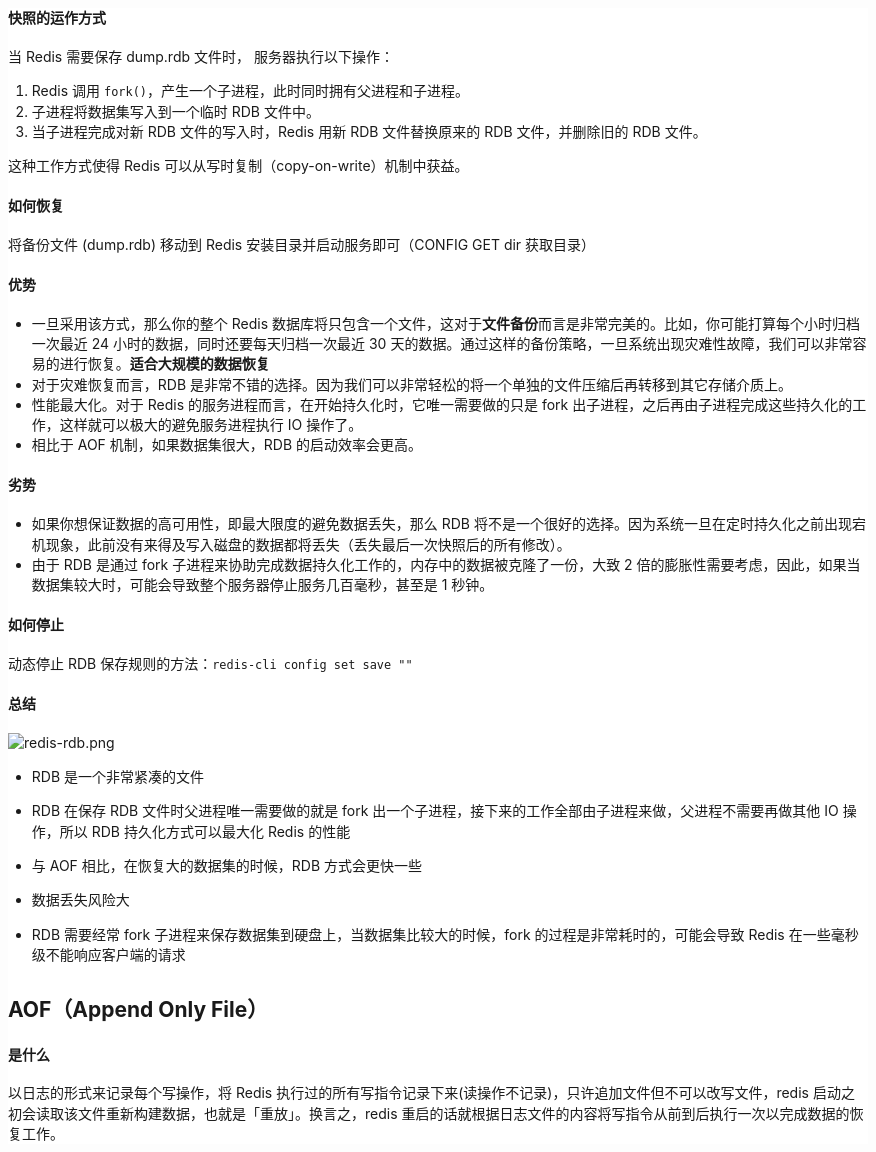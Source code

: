 #### 快照的运作方式

当 Redis 需要保存 dump.rdb 文件时， 服务器执行以下操作：

1. Redis 调用 `fork()`，产生一个子进程，此时同时拥有父进程和子进程。
2. 子进程将数据集写入到一个临时 RDB 文件中。
3. 当子进程完成对新 RDB 文件的写入时，Redis 用新 RDB 文件替换原来的 RDB 文件，并删除旧的 RDB 文件。

这种工作方式使得 Redis 可以从写时复制（copy-on-write）机制中获益。

#### 如何恢复

将备份文件 (dump.rdb) 移动到 Redis 安装目录并启动服务即可（CONFIG GET dir 获取目录）

#### 优势

-  一旦采用该方式，那么你的整个 Redis 数据库将只包含一个文件，这对于**文件备份**而言是非常完美的。比如，你可能打算每个小时归档一次最近 24 小时的数据，同时还要每天归档一次最近 30 天的数据。通过这样的备份策略，一旦系统出现灾难性故障，我们可以非常容易的进行恢复。**适合大规模的数据恢复**
-  对于灾难恢复而言，RDB 是非常不错的选择。因为我们可以非常轻松的将一个单独的文件压缩后再转移到其它存储介质上。
- 性能最大化。对于 Redis 的服务进程而言，在开始持久化时，它唯一需要做的只是 fork 出子进程，之后再由子进程完成这些持久化的工作，这样就可以极大的避免服务进程执行 IO 操作了。
- 相比于 AOF 机制，如果数据集很大，RDB 的启动效率会更高。

#### 劣势

-  如果你想保证数据的高可用性，即最大限度的避免数据丢失，那么 RDB 将不是一个很好的选择。因为系统一旦在定时持久化之前出现宕机现象，此前没有来得及写入磁盘的数据都将丢失（丢失最后一次快照后的所有修改）。
-  由于 RDB 是通过 fork 子进程来协助完成数据持久化工作的，内存中的数据被克隆了一份，大致 2 倍的膨胀性需要考虑，因此，如果当数据集较大时，可能会导致整个服务器停止服务几百毫秒，甚至是 1 秒钟。

#### 如何停止

动态停止 RDB 保存规则的方法：`redis-cli config set save ""`

#### 总结

![redis-rdb.png](https://i.loli.net/2019/11/18/75zeUafOsNTkIlw.png)

- RDB 是一个非常紧凑的文件

- RDB 在保存 RDB 文件时父进程唯一需要做的就是 fork 出一个子进程，接下来的工作全部由子进程来做，父进程不需要再做其他 IO 操作，所以 RDB 持久化方式可以最大化 Redis 的性能

- 与 AOF 相比，在恢复大的数据集的时候，RDB 方式会更快一些

- 数据丢失风险大

- RDB 需要经常 fork 子进程来保存数据集到硬盘上，当数据集比较大的时候，fork 的过程是非常耗时的，可能会导致 Redis 在一些毫秒级不能响应客户端的请求

  

## AOF（Append Only File）

#### 是什么

以日志的形式来记录每个写操作，将 Redis 执行过的所有写指令记录下来(读操作不记录)，只许追加文件但不可以改写文件，redis 启动之初会读取该文件重新构建数据，也就是「重放」。换言之，redis 重启的话就根据日志文件的内容将写指令从前到后执行一次以完成数据的恢复工作。
